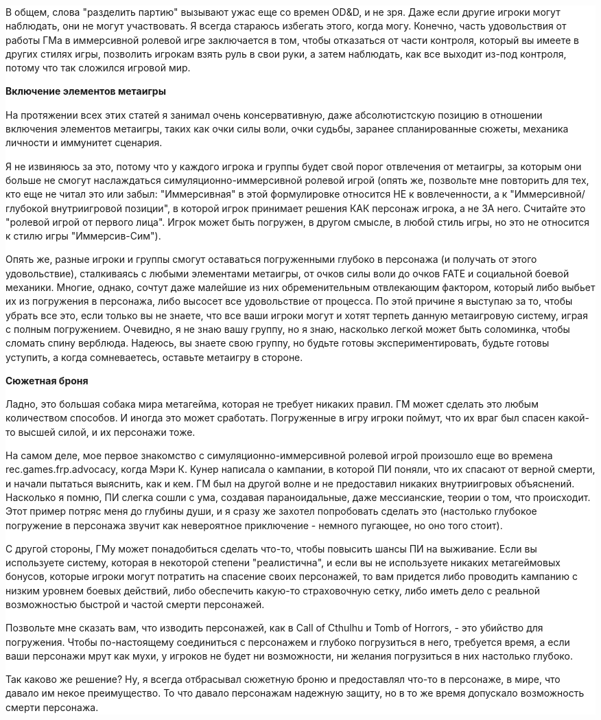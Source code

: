 В общем, слова "разделить партию" вызывают ужас еще со времен OD&D, и не зря. Даже если другие игроки могут наблюдать, они не могут участвовать. Я всегда стараюсь избегать этого, когда могу. Конечно, часть удовольствия от работы ГМа в иммерсивной ролевой игре заключается в том, чтобы отказаться от части контроля, который вы имеете в других стилях игры, позволить игрокам взять руль в свои руки, а затем наблюдать, как все выходит из-под контроля, потому что так сложился игровой мир.

**Включение элементов метаигры**

На протяжении всех этих статей я занимал очень консервативную, даже абсолютистскую позицию в отношении включения элементов метаигры, таких как очки силы воли, очки судьбы, заранее спланированные сюжеты, механика личности и иммунитет сценария.

Я не извиняюсь за это, потому что у каждого игрока и группы будет свой порог отвлечения от метаигры, за которым они больше не смогут наслаждаться симуляционно-иммерсивной ролевой игрой (опять же, позвольте мне повторить для тех, кто еще не читал это или забыл: "Иммерсивная" в этой формулировке относится НЕ к вовлеченности, а к "Иммерсивной/глубокой внутриигровой позиции", в которой игрок принимает решения КАК персонаж игрока, а не ЗА него. Считайте это "ролевой игрой от первого лица". Игрок может быть погружен, в другом смысле, в любой стиль игры, но это не относится к стилю игры "Иммерсив-Сим").

Опять же, разные игроки и группы смогут оставаться погруженными глубоко в персонажа (и получать от этого удовольствие), сталкиваясь с любыми элементами метаигры, от очков силы воли до очков FATE и социальной боевой механики. Многие, однако, сочтут даже малейшие из них обременительным отвлекающим фактором, который либо выбьет их из погружения в персонажа, либо высосет все удовольствие от процесса. По этой причине я выступаю за то, чтобы убрать все это, если только вы не знаете, что все ваши игроки могут и хотят терпеть данную метаигровую систему, играя с полным погружением. Очевидно, я не знаю вашу группу, но я знаю, насколько легкой может быть соломинка, чтобы сломать спину верблюда. Надеюсь, вы знаете свою группу, но будьте готовы экспериментировать, будьте готовы уступить, а когда сомневаетесь, оставьте метаигру в стороне.

**Сюжетная броня**

Ладно, это большая собака мира метагейма, которая не требует никаких правил. ГМ может сделать это любым количеством способов. И иногда это может сработать. Погруженные в игру игроки поймут, что их враг был спасен какой-то высшей силой, и их персонажи тоже.

На самом деле, мое первое знакомство с симуляционно-иммерсивной ролевой игрой произошло еще во времена rec.games.frp.advocacy, когда Мэри К. Кунер написала о кампании, в которой ПИ поняли, что их спасают от верной смерти, и начали пытаться выяснить, как и кем. ГМ был на другой волне и не предоставил никаких внутриигровых объяснений. Насколько я помню, ПИ слегка сошли с ума, создавая параноидальные, даже мессианские, теории о том, что происходит. Этот пример потряс меня до глубины души, и я сразу же захотел попробовать сделать это (настолько глубокое погружение в персонажа звучит как невероятное приключение - немного пугающее, но оно того стоит).

С другой стороны, ГМу может понадобиться сделать что-то, чтобы повысить шансы ПИ на выживание. Если вы используете систему, которая в некоторой степени "реалистична", и если вы не используете никаких метагеймовых бонусов, которые игроки могут потратить на спасение своих персонажей, то вам придется либо проводить кампанию с низким уровнем боевых действий, либо обеспечить какую-то страховочную сетку, либо иметь дело с реальной возможностью быстрой и частой смерти персонажей.

Позвольте мне сказать вам, что изводить персонажей, как в Call of Cthulhu и Tomb of Horrors, - это убийство для погружения. Чтобы по-настоящему соединиться с персонажем и глубоко погрузиться в него, требуется время, а если ваши персонажи мрут как мухи, у игроков не будет ни возможности, ни желания погрузиться в них настолько глубоко.

Так каково же решение? Ну, я всегда отбрасывал сюжетную броню и предоставлял что-то в персонаже, в мире, что давало им некое преимущество. То что давало персонажам надежную защиту, но в то же время допускало возможность смерти персонажа.

